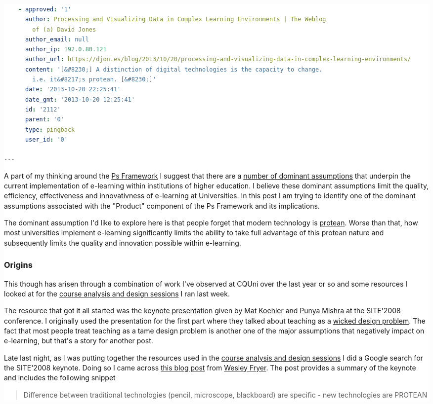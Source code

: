 ```yaml
    - approved: '1'
      author: Processing and Visualizing Data in Complex Learning Environments | The Weblog
        of (a) David Jones
      author_email: null
      author_ip: 192.0.80.121
      author_url: https://djon.es/blog/2013/10/20/processing-and-visualizing-data-in-complex-learning-environments/
      content: '[&#8230;] A distinction of digital technologies is the capacity to change.
        i.e. it&#8217;s protean. [&#8230;]'
      date: '2013-10-20 22:25:41'
      date_gmt: '2013-10-20 12:25:41'
      id: '2112'
      parent: '0'
      type: pingback
      user_id: '0'
    
---
```

A part of my thinking around the [Ps Framework](/blog2/publications/the-ps-framework-mapping-the-landscape-for-the-plescquni-project/) I suggest that there are a [number of dominant assumptions](/blog2/2009/01/25/the-dominant-and-problem-assumptions-underlying-university-based-e-learning-introduction/) that underpin the current implementation of e-learning within institutions of higher education. I believe these dominant assumptions limit the quality, efficiency, effectiveness and innovativness of e-learning at Universities. In this post I am trying to identify one of the dominant assumptions associated with the "Product" component of the Ps Framework and its implications.

The dominant assumption I'd like to explore here is that people forget that modern technology is [protean](http://en.wikipedia.org/wiki/Protean). Worse than that, how most universities implement e-learning significantly limits the ability to take full advantage of this protean nature and subsequently limits the quality and innovation possible within e-learning.

### Origins

This though has arisen through a combination of work I've observed at CQUni over the last year or so and some resources I looked at for the [course analysis and design sessions](http://coursedesign.wordpress.com/) I ran last week.

The resource that got it all started was the [keynote presentation](http://punya.educ.msu.edu/2008/03/18/site-2008-keynote/) given by [Mat Koehler](http://mkoehler.educ.msu.edu/blog/) and [Punya Mishra](http://punya.educ.msu.edu/) at the SITE'2008 conference. I originally used the presentation for the first part where they talked about teaching as a [wicked design problem](http://en.wikipedia.org/wiki/Wicked_problem). The fact that most people treat teaching as a tame design problem is another one of the major assumptions that negatively impact on e-learning, but that's a story for another post.

Late last night, as I was putting together the resources used in the [course analysis and design sessions](http://coursedesign.wordpress.com/) I did a Google search for the SITE'2008 keynote. Doing so I came across [this blog post](http://www.speedofcreativity.org/2007/03/27/confronting-the-wicked-problems-of-teaching-with-technology/) from [Wesley Fryer](http://www.wesfryer.com/bio/). The post provides a summary of the keynote and includes the following snippet

> Difference between traditional technologies (pencil, microscope, blackboard) are specific - new technologies are PROTEAN
